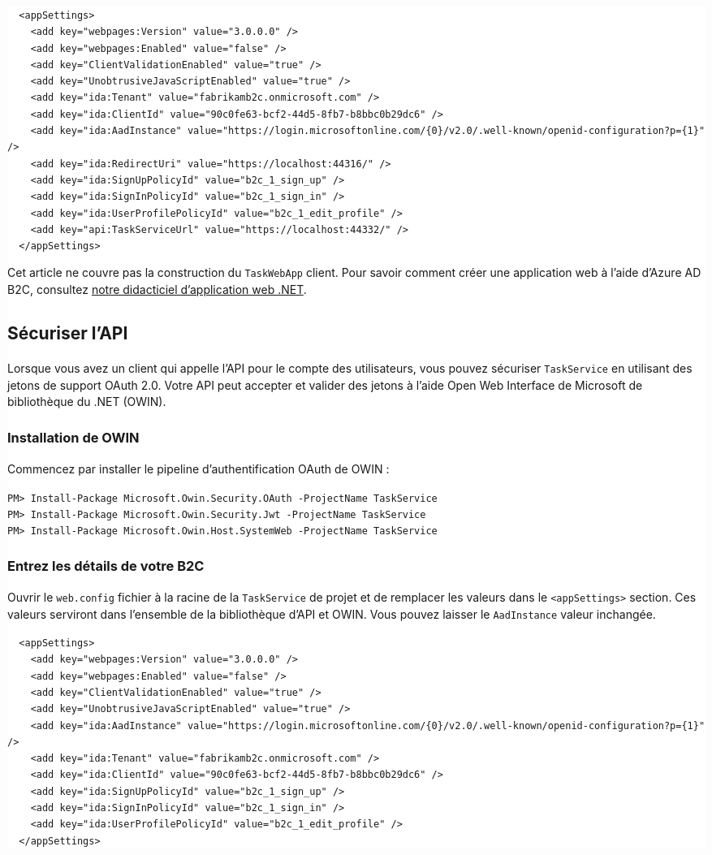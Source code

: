 ```
  <appSettings>
    <add key="webpages:Version" value="3.0.0.0" />
    <add key="webpages:Enabled" value="false" />
    <add key="ClientValidationEnabled" value="true" />
    <add key="UnobtrusiveJavaScriptEnabled" value="true" />
    <add key="ida:Tenant" value="fabrikamb2c.onmicrosoft.com" />
    <add key="ida:ClientId" value="90c0fe63-bcf2-44d5-8fb7-b8bbc0b29dc6" />
    <add key="ida:AadInstance" value="https://login.microsoftonline.com/{0}/v2.0/.well-known/openid-configuration?p={1}" />
    <add key="ida:RedirectUri" value="https://localhost:44316/" />
    <add key="ida:SignUpPolicyId" value="b2c_1_sign_up" />
    <add key="ida:SignInPolicyId" value="b2c_1_sign_in" />
    <add key="ida:UserProfilePolicyId" value="b2c_1_edit_profile" />
    <add key="api:TaskServiceUrl" value="https://localhost:44332/" />
  </appSettings>
```

Cet article ne couvre pas la construction du `TaskWebApp` client.  Pour savoir comment créer une application web à l’aide d’Azure AD B2C, consultez [notre didacticiel d’application web .NET](active-directory-b2c-devquickstarts-web-dotnet.md).

## <a name="secure-the-api"></a>Sécuriser l’API

Lorsque vous avez un client qui appelle l’API pour le compte des utilisateurs, vous pouvez sécuriser `TaskService` en utilisant des jetons de support OAuth 2.0. Votre API peut accepter et valider des jetons à l’aide Open Web Interface de Microsoft de bibliothèque du .NET (OWIN).

### <a name="install-owin"></a>Installation de OWIN
Commencez par installer le pipeline d’authentification OAuth de OWIN :

```
PM> Install-Package Microsoft.Owin.Security.OAuth -ProjectName TaskService
PM> Install-Package Microsoft.Owin.Security.Jwt -ProjectName TaskService
PM> Install-Package Microsoft.Owin.Host.SystemWeb -ProjectName TaskService
```

### <a name="enter-your-b2c-details"></a>Entrez les détails de votre B2C
Ouvrir le `web.config` fichier à la racine de la `TaskService` de projet et de remplacer les valeurs dans le `<appSettings>` section. Ces valeurs serviront dans l’ensemble de la bibliothèque d’API et OWIN.  Vous pouvez laisser le `AadInstance` valeur inchangée.

```
  <appSettings>
    <add key="webpages:Version" value="3.0.0.0" />
    <add key="webpages:Enabled" value="false" />
    <add key="ClientValidationEnabled" value="true" />
    <add key="UnobtrusiveJavaScriptEnabled" value="true" />
    <add key="ida:AadInstance" value="https://login.microsoftonline.com/{0}/v2.0/.well-known/openid-configuration?p={1}" />
    <add key="ida:Tenant" value="fabrikamb2c.onmicrosoft.com" />
    <add key="ida:ClientId" value="90c0fe63-bcf2-44d5-8fb7-b8bbc0b29dc6" />
    <add key="ida:SignUpPolicyId" value="b2c_1_sign_up" />
    <add key="ida:SignInPolicyId" value="b2c_1_sign_in" />
    <add key="ida:UserProfilePolicyId" value="b2c_1_edit_profile" />
  </appSettings>
```
